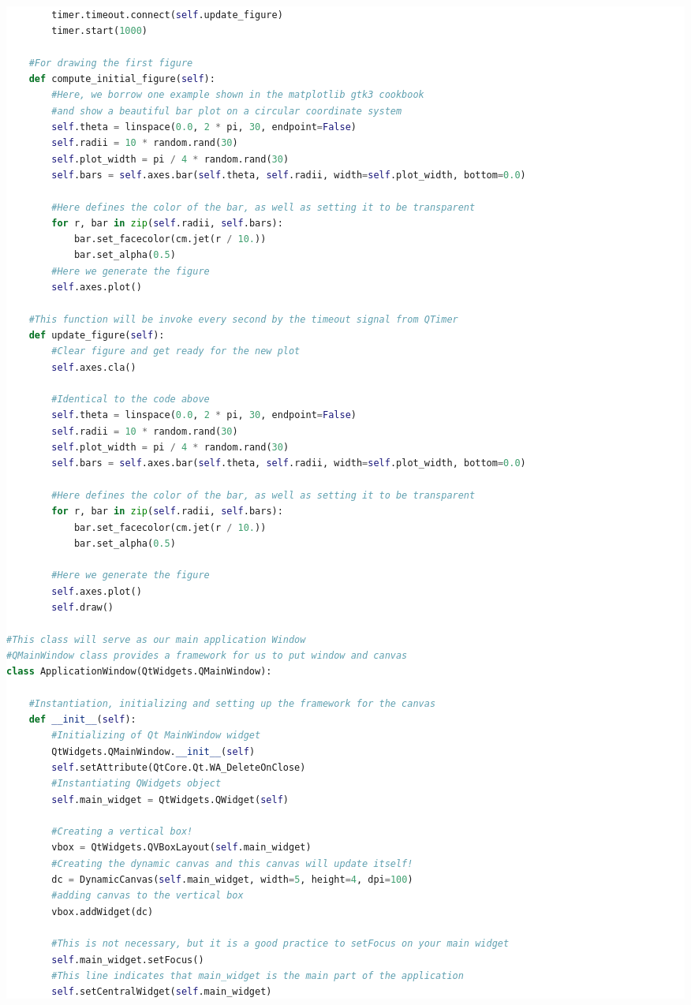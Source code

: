```py
        timer.timeout.connect(self.update_figure)
        timer.start(1000)

    #For drawing the first figure
    def compute_initial_figure(self):
        #Here, we borrow one example shown in the matplotlib gtk3 cookbook
        #and show a beautiful bar plot on a circular coordinate system
        self.theta = linspace(0.0, 2 * pi, 30, endpoint=False)
        self.radii = 10 * random.rand(30)
        self.plot_width = pi / 4 * random.rand(30)
        self.bars = self.axes.bar(self.theta, self.radii, width=self.plot_width, bottom=0.0)

        #Here defines the color of the bar, as well as setting it to be transparent
        for r, bar in zip(self.radii, self.bars):
            bar.set_facecolor(cm.jet(r / 10.))
            bar.set_alpha(0.5)
        #Here we generate the figure
        self.axes.plot()

    #This function will be invoke every second by the timeout signal from QTimer
    def update_figure(self):
        #Clear figure and get ready for the new plot
        self.axes.cla()

        #Identical to the code above
        self.theta = linspace(0.0, 2 * pi, 30, endpoint=False)
        self.radii = 10 * random.rand(30)
        self.plot_width = pi / 4 * random.rand(30)
        self.bars = self.axes.bar(self.theta, self.radii, width=self.plot_width, bottom=0.0)

        #Here defines the color of the bar, as well as setting it to be transparent
        for r, bar in zip(self.radii, self.bars):
            bar.set_facecolor(cm.jet(r / 10.))
            bar.set_alpha(0.5)

        #Here we generate the figure
        self.axes.plot()
        self.draw()

#This class will serve as our main application Window
#QMainWindow class provides a framework for us to put window and canvas
class ApplicationWindow(QtWidgets.QMainWindow):

    #Instantiation, initializing and setting up the framework for the canvas
    def __init__(self):
        #Initializing of Qt MainWindow widget
        QtWidgets.QMainWindow.__init__(self)
        self.setAttribute(QtCore.Qt.WA_DeleteOnClose)
        #Instantiating QWidgets object
        self.main_widget = QtWidgets.QWidget(self)

        #Creating a vertical box!
        vbox = QtWidgets.QVBoxLayout(self.main_widget)
        #Creating the dynamic canvas and this canvas will update itself!
        dc = DynamicCanvas(self.main_widget, width=5, height=4, dpi=100)
        #adding canvas to the vertical box
        vbox.addWidget(dc)

        #This is not necessary, but it is a good practice to setFocus on your main widget
        self.main_widget.setFocus()
        #This line indicates that main_widget is the main part of the application
        self.setCentralWidget(self.main_widget)

```